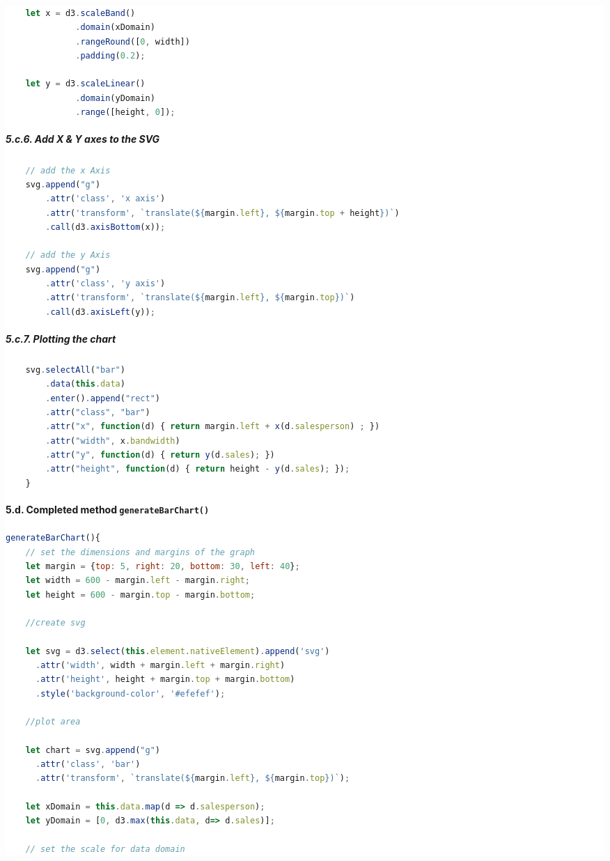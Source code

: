 ```javascript
    let x = d3.scaleBand()
              .domain(xDomain)
              .rangeRound([0, width])
              .padding(0.2);

    let y = d3.scaleLinear()
              .domain(yDomain)
              .range([height, 0]);
```

##### 5.c.6. Add X & Y axes to the SVG

```javascript
    // add the x Axis
    svg.append("g")
        .attr('class', 'x axis')
        .attr('transform', `translate(${margin.left}, ${margin.top + height})`)
        .call(d3.axisBottom(x));
  
    // add the y Axis
    svg.append("g")
        .attr('class', 'y axis')
        .attr('transform', `translate(${margin.left}, ${margin.top})`)
        .call(d3.axisLeft(y));
```

##### 5.c.7. Plotting the chart

```javascript
    svg.selectAll("bar")
        .data(this.data)
        .enter().append("rect")
        .attr("class", "bar")
        .attr("x", function(d) { return margin.left + x(d.salesperson) ; })
        .attr("width", x.bandwidth)
        .attr("y", function(d) { return y(d.sales); })
        .attr("height", function(d) { return height - y(d.sales); });
    }
```

#### 5.d. Completed method `generateBarChart()`

```javascript
generateBarChart(){
    // set the dimensions and margins of the graph
    let margin = {top: 5, right: 20, bottom: 30, left: 40};
    let width = 600 - margin.left - margin.right;
    let height = 600 - margin.top - margin.bottom;

    //create svg

    let svg = d3.select(this.element.nativeElement).append('svg')
      .attr('width', width + margin.left + margin.right)
      .attr('height', height + margin.top + margin.bottom)
      .style('background-color', '#efefef');

    //plot area

    let chart = svg.append("g")
      .attr('class', 'bar')
      .attr('transform', `translate(${margin.left}, ${margin.top})`);

    let xDomain = this.data.map(d => d.salesperson);
    let yDomain = [0, d3.max(this.data, d=> d.sales)];

    // set the scale for data domain
```